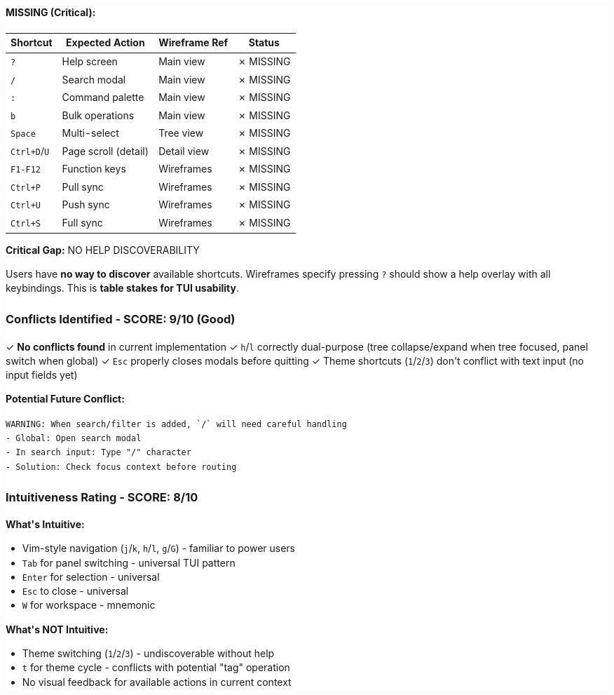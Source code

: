 #### MISSING (Critical):

| Shortcut | Expected Action | Wireframe Ref | Status |
|----------|-----------------|---------------|--------|
| `?` | Help screen | Main view | ✗ MISSING |
| `/` | Search modal | Main view | ✗ MISSING |
| `:` | Command palette | Main view | ✗ MISSING |
| `b` | Bulk operations | Main view | ✗ MISSING |
| `Space` | Multi-select | Tree view | ✗ MISSING |
| `Ctrl+D`/`U` | Page scroll (detail) | Detail view | ✗ MISSING |
| `F1-F12` | Function keys | Wireframes | ✗ MISSING |
| `Ctrl+P` | Pull sync | Wireframes | ✗ MISSING |
| `Ctrl+U` | Push sync | Wireframes | ✗ MISSING |
| `Ctrl+S` | Full sync | Wireframes | ✗ MISSING |

**Critical Gap:** NO HELP DISCOVERABILITY

Users have **no way to discover** available shortcuts. Wireframes specify pressing `?` should show a help overlay with all keybindings. This is **table stakes for TUI usability**.

### Conflicts Identified - SCORE: 9/10 (Good)

✓ **No conflicts found** in current implementation
✓ `h`/`l` correctly dual-purpose (tree collapse/expand when tree focused, panel switch when global)
✓ `Esc` properly closes modals before quitting
✓ Theme shortcuts (`1`/`2`/`3`) don't conflict with text input (no input fields yet)

**Potential Future Conflict:**
```
WARNING: When search/filter is added, `/` will need careful handling
- Global: Open search modal
- In search input: Type "/" character
- Solution: Check focus context before routing
```

### Intuitiveness Rating - SCORE: 8/10

**What's Intuitive:**
- Vim-style navigation (`j`/`k`, `h`/`l`, `g`/`G`) - familiar to power users
- `Tab` for panel switching - universal TUI pattern
- `Enter` for selection - universal
- `Esc` to close - universal
- `W` for workspace - mnemonic

**What's NOT Intuitive:**
- Theme switching (`1`/`2`/`3`) - undiscoverable without help
- `t` for theme cycle - conflicts with potential "tag" operation
- No visual feedback for available actions in current context
